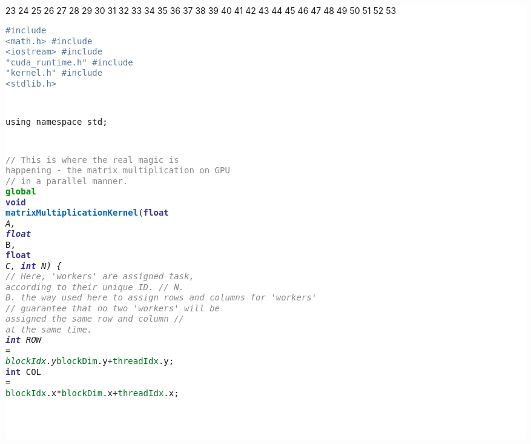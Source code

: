 23
24
25
26
27
28
29
30
31
32
33
34
35
36
37
38
39
40
41
42
43
44
45
46
47
48
49
50
51
52
53</pre></td><td id="csp4"><pre style="line-height: 125%; margin: 0px;"><span style="color: #557799;">#include &lt;math.h&gt;</span>
<span style="color: #557799;">#include &lt;iostream&gt;</span>
<span style="color: #557799;">#include "cuda_runtime.h"</span>
<span style="color: #557799;">#include "kernel.h"</span>
<span style="color: #557799;">#include &lt;stdlib.h&gt;</span>

using namespace std;

<span style="color: #888888;">// This is where the real magic is happening - the matrix multiplication on GPU</span>
<span style="color: #888888;">// in a parallel manner.</span>
<span style="color: #008800; font-weight: bold;">__global__</span> <span style="color: #333399; font-weight: bold;">void</span> <span style="color: #0066bb; font-weight: bold;">matrixMultiplicationKernel</span>(<span style="color: #333399; font-weight: bold;">float</span><span style="color: #333333;">*</span> A, <span style="color: #333399; font-weight: bold;">float</span><span style="color: #333333;">*</span> B, <span style="color: #333399; font-weight: bold;">float</span><span style="color: #333333;">*</span> C, <span style="color: #333399; font-weight: bold;">int</span> N)
{
    <span style="color: #888888;">// Here, 'workers' are assigned task, according to their unique ID.</span>
    <span style="color: #888888;">// N. B. the way used here to assign rows and columns for 'workers'</span>
    <span style="color: #888888;">// guarantee that no two 'workers' will be assigned the same row and column</span>
    <span style="color: #888888;">// at the same time.</span>
    <span style="color: #333399; font-weight: bold;">int</span> ROW <span style="color: #333333;">=</span> <span style="color: #007020;">blockIdx</span>.y<span style="color: #333333;">*</span><span style="color: #007020;">blockDim</span>.y<span style="color: #333333;">+</span><span style="color: #007020;">threadIdx</span>.y;
    <span style="color: #333399; font-weight: bold;">int</span> COL <span style="color: #333333;">=</span> <span style="color: #007020;">blockIdx</span>.x<span style="color: #333333;">*</span><span style="color: #007020;">blockDim</span>.x<span style="color: #333333;">+</span><span style="color: #007020;">threadIdx</span>.x;
